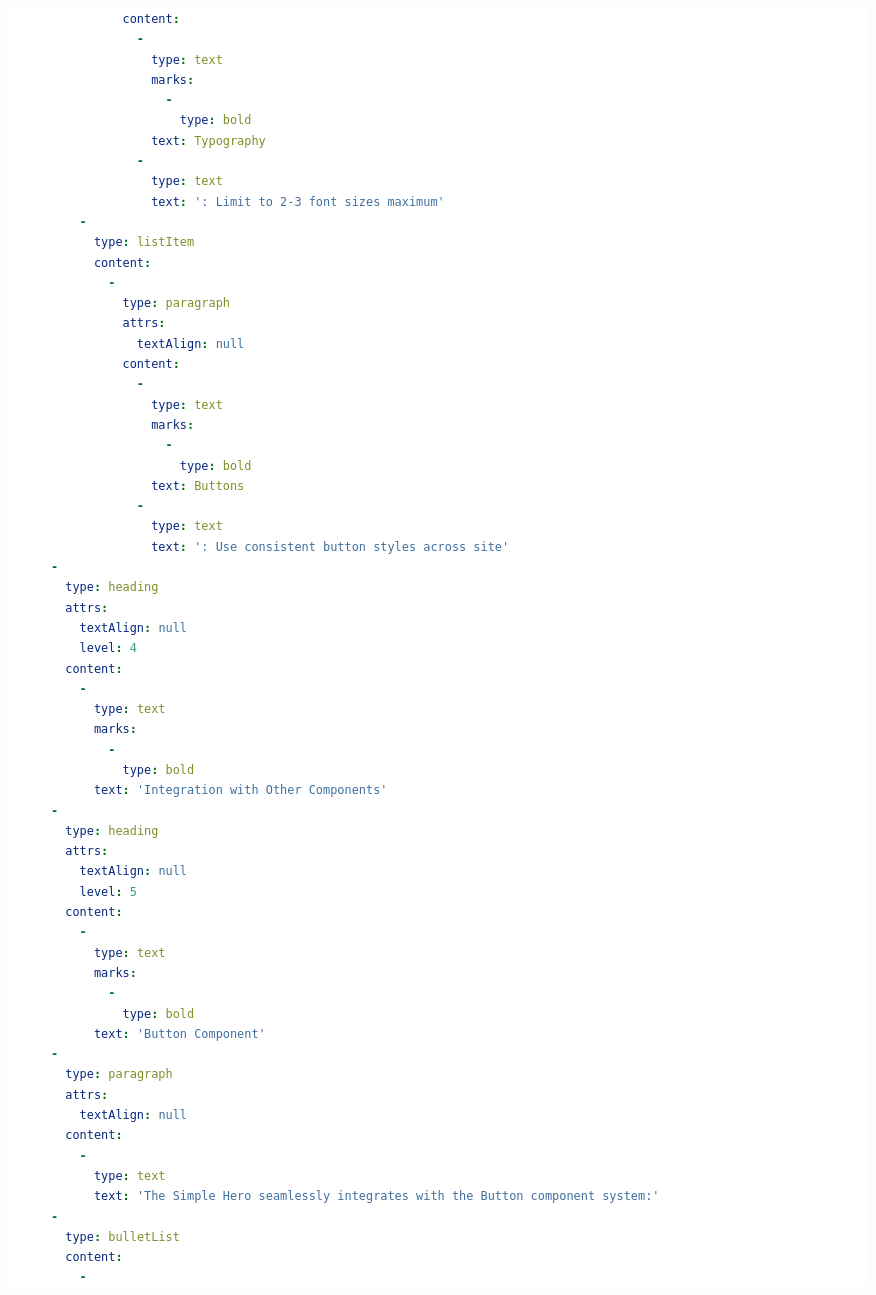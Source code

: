 ```yaml
                content:
                  -
                    type: text
                    marks:
                      -
                        type: bold
                    text: Typography
                  -
                    type: text
                    text: ': Limit to 2-3 font sizes maximum'
          -
            type: listItem
            content:
              -
                type: paragraph
                attrs:
                  textAlign: null
                content:
                  -
                    type: text
                    marks:
                      -
                        type: bold
                    text: Buttons
                  -
                    type: text
                    text: ': Use consistent button styles across site'
      -
        type: heading
        attrs:
          textAlign: null
          level: 4
        content:
          -
            type: text
            marks:
              -
                type: bold
            text: 'Integration with Other Components'
      -
        type: heading
        attrs:
          textAlign: null
          level: 5
        content:
          -
            type: text
            marks:
              -
                type: bold
            text: 'Button Component'
      -
        type: paragraph
        attrs:
          textAlign: null
        content:
          -
            type: text
            text: 'The Simple Hero seamlessly integrates with the Button component system:'
      -
        type: bulletList
        content:
          -
```